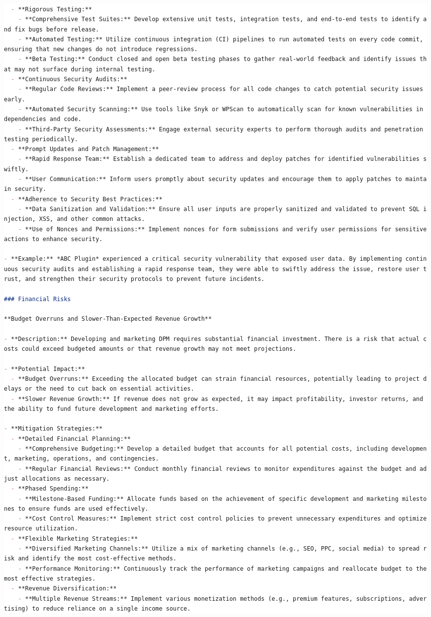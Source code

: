 ```markdown
  - **Rigorous Testing:**
    - **Comprehensive Test Suites:** Develop extensive unit tests, integration tests, and end-to-end tests to identify and fix bugs before release.
    - **Automated Testing:** Utilize continuous integration (CI) pipelines to run automated tests on every code commit, ensuring that new changes do not introduce regressions.
    - **Beta Testing:** Conduct closed and open beta testing phases to gather real-world feedback and identify issues that may not surface during internal testing.
  - **Continuous Security Audits:**
    - **Regular Code Reviews:** Implement a peer-review process for all code changes to catch potential security issues early.
    - **Automated Security Scanning:** Use tools like Snyk or WPScan to automatically scan for known vulnerabilities in dependencies and code.
    - **Third-Party Security Assessments:** Engage external security experts to perform thorough audits and penetration testing periodically.
  - **Prompt Updates and Patch Management:**
    - **Rapid Response Team:** Establish a dedicated team to address and deploy patches for identified vulnerabilities swiftly.
    - **User Communication:** Inform users promptly about security updates and encourage them to apply patches to maintain security.
  - **Adherence to Security Best Practices:**
    - **Data Sanitization and Validation:** Ensure all user inputs are properly sanitized and validated to prevent SQL injection, XSS, and other common attacks.
    - **Use of Nonces and Permissions:** Implement nonces for form submissions and verify user permissions for sensitive actions to enhance security.

- **Example:** *ABC Plugin* experienced a critical security vulnerability that exposed user data. By implementing continuous security audits and establishing a rapid response team, they were able to swiftly address the issue, restore user trust, and strengthen their security protocols to prevent future incidents.

### Financial Risks

**Budget Overruns and Slower-Than-Expected Revenue Growth**

- **Description:** Developing and marketing DPM requires substantial financial investment. There is a risk that actual costs could exceed budgeted amounts or that revenue growth may not meet projections.

- **Potential Impact:**
  - **Budget Overruns:** Exceeding the allocated budget can strain financial resources, potentially leading to project delays or the need to cut back on essential activities.
  - **Slower Revenue Growth:** If revenue does not grow as expected, it may impact profitability, investor returns, and the ability to fund future development and marketing efforts.

- **Mitigation Strategies:**
  - **Detailed Financial Planning:**
    - **Comprehensive Budgeting:** Develop a detailed budget that accounts for all potential costs, including development, marketing, operations, and contingencies.
    - **Regular Financial Reviews:** Conduct monthly financial reviews to monitor expenditures against the budget and adjust allocations as necessary.
  - **Phased Spending:**
    - **Milestone-Based Funding:** Allocate funds based on the achievement of specific development and marketing milestones to ensure funds are used effectively.
    - **Cost Control Measures:** Implement strict cost control policies to prevent unnecessary expenditures and optimize resource utilization.
  - **Flexible Marketing Strategies:**
    - **Diversified Marketing Channels:** Utilize a mix of marketing channels (e.g., SEO, PPC, social media) to spread risk and identify the most cost-effective methods.
    - **Performance Monitoring:** Continuously track the performance of marketing campaigns and reallocate budget to the most effective strategies.
  - **Revenue Diversification:**
    - **Multiple Revenue Streams:** Implement various monetization methods (e.g., premium features, subscriptions, advertising) to reduce reliance on a single income source.
```